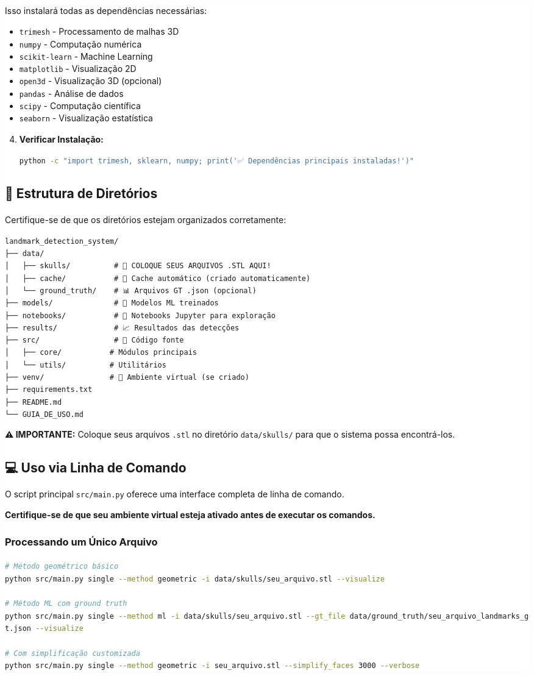    Isso instalará todas as dependências necessárias:
   - `trimesh` - Processamento de malhas 3D
   - `numpy` - Computação numérica
   - `scikit-learn` - Machine Learning
   - `matplotlib` - Visualização 2D
   - `open3d` - Visualização 3D (opcional)
   - `pandas` - Análise de dados
   - `scipy` - Computação científica
   - `seaborn` - Visualização estatística

4. **Verificar Instalação:**
   ```bash
   python -c "import trimesh, sklearn, numpy; print('✅ Dependências principais instaladas!')"
   ```

## 📁 Estrutura de Diretórios

Certifique-se de que os diretórios estejam organizados corretamente:

```
landmark_detection_system/
├── data/
│   ├── skulls/          # 📂 COLOQUE SEUS ARQUIVOS .STL AQUI!
│   ├── cache/           # 🔄 Cache automático (criado automaticamente)
│   └── ground_truth/    # 📊 Arquivos GT .json (opcional)
├── models/              # 🤖 Modelos ML treinados
├── notebooks/           # 📓 Notebooks Jupyter para exploração
├── results/             # 📈 Resultados das detecções
├── src/                 # 💾 Código fonte
│   ├── core/           # Módulos principais
│   └── utils/          # Utilitários
├── venv/               # 🐍 Ambiente virtual (se criado)
├── requirements.txt
├── README.md
└── GUIA_DE_USO.md
```

**⚠️ IMPORTANTE:** Coloque seus arquivos `.stl` no diretório `data/skulls/` para que o sistema possa encontrá-los.

## 💻 Uso via Linha de Comando

O script principal `src/main.py` oferece uma interface completa de linha de comando.

**Certifique-se de que seu ambiente virtual esteja ativado antes de executar os comandos.**

### Processando um Único Arquivo

```bash
# Método geométrico básico
python src/main.py single --method geometric -i data/skulls/seu_arquivo.stl --visualize

# Método ML com ground truth
python src/main.py single --method ml -i data/skulls/seu_arquivo.stl --gt_file data/ground_truth/seu_arquivo_landmarks_gt.json --visualize

# Com simplificação customizada
python src/main.py single --method geometric -i seu_arquivo.stl --simplify_faces 3000 --verbose
```
